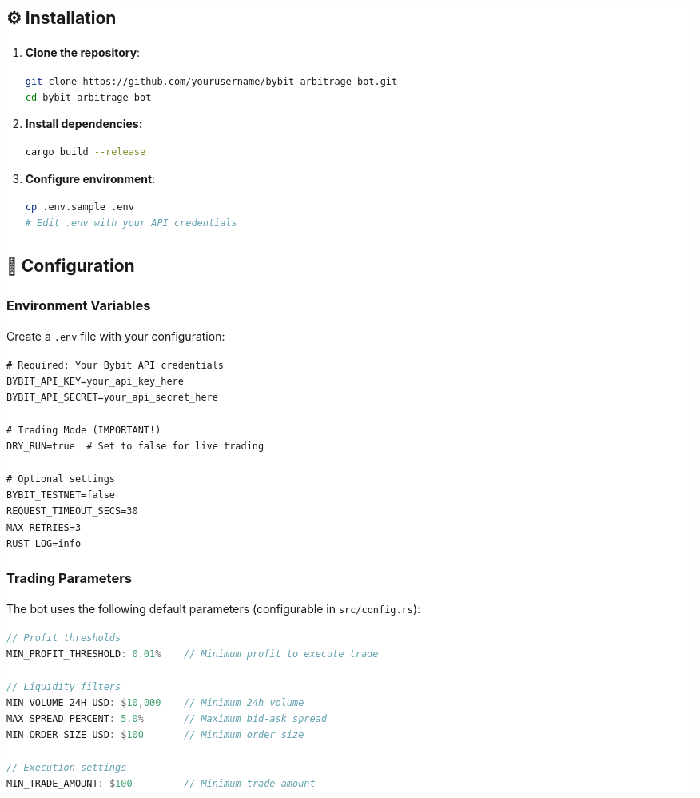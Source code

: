 ## ⚙️ Installation

1. **Clone the repository**:
   ```bash
   git clone https://github.com/yourusername/bybit-arbitrage-bot.git
   cd bybit-arbitrage-bot
   ```

2. **Install dependencies**:
   ```bash
   cargo build --release
   ```

3. **Configure environment**:
   ```bash
   cp .env.sample .env
   # Edit .env with your API credentials
   ```

## 🔧 Configuration

### Environment Variables

Create a `.env` file with your configuration:

```env
# Required: Your Bybit API credentials
BYBIT_API_KEY=your_api_key_here
BYBIT_API_SECRET=your_api_secret_here

# Trading Mode (IMPORTANT!)
DRY_RUN=true  # Set to false for live trading

# Optional settings
BYBIT_TESTNET=false
REQUEST_TIMEOUT_SECS=30
MAX_RETRIES=3
RUST_LOG=info
```

### Trading Parameters

The bot uses the following default parameters (configurable in `src/config.rs`):

```rust
// Profit thresholds
MIN_PROFIT_THRESHOLD: 0.01%    // Minimum profit to execute trade

// Liquidity filters
MIN_VOLUME_24H_USD: $10,000    // Minimum 24h volume
MAX_SPREAD_PERCENT: 5.0%       // Maximum bid-ask spread
MIN_ORDER_SIZE_USD: $100       // Minimum order size

// Execution settings
MIN_TRADE_AMOUNT: $100         // Minimum trade amount
```
